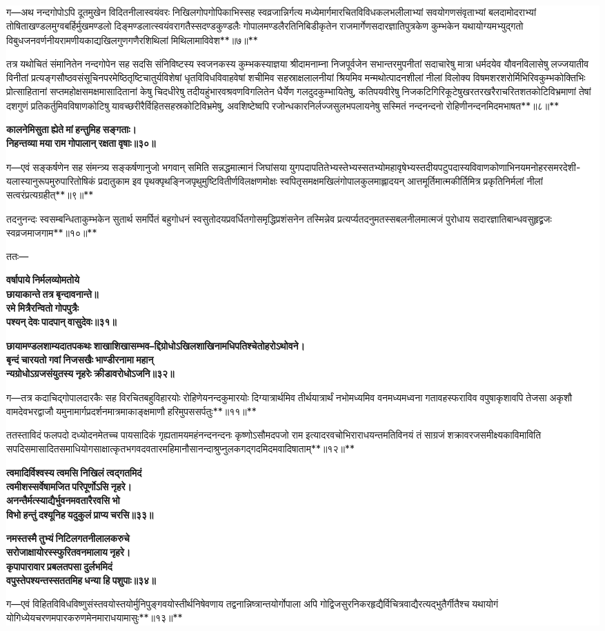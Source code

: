  ग—अथ नन्दगोपोऽपि दूतमुखेन विदितनीलास्वयंवरः निखिलगोपगोपिकाभिस्सह स्वव्रजान्निर्गत्य मध्येमार्गमारचितविविधकलभलीलाभ्यां सवयोगणसंवृताभ्यां बलदामोदराभ्यां तोषिताखण्डलमुग्वबर्हिर्मुखमण्डलो दिङ्मण्डलात्स्वयंवरागतैस्सदण्डकुण्डलैः गोपालमण्डलैरतिनिबिडीकृतेन राजमार्गेणसदारज्ञातिपुत्रकेण कुम्भकेन यथायोग्यमभ्युद्गतो विबुधजनवर्णनीयरामणीयकाद्यखिलगुणगणैरशिथिलां मिथिलामाविवेश**॥७॥**

 तत्र यथोचितं संमानितेन नन्दगोपेन सह सदसि संनिविष्टस्य स्वजनकस्य कुम्भकस्याज्ञया श्रीदामनाम्ना निजपूर्वजेन सभान्तरमुपनीतां सदाचारेषु मात्रा धर्मदयेव यौवनविलासेषु लज्जयातीव विनीतां प्रत्यङ्गसौष्ठवसंसूचिनपरमेष्ठितृष्टिचातुर्यविशेषां धृतविविधविवाहवेषां शचीमिव सहस्राक्षलालनीयां श्रियमिव मन्मथोत्पादनशीलां नीलां विलोक्य विषमशरशरोर्मिभिरिवकुम्भकोक्तिभिः प्रोत्साहितानां सप्तमहोक्षसमक्षमासादितानां केषु चिदधीरेषु तदीयहुंभारवश्रवणविगलितेन धैर्येण गलदुदकुम्भायितेषु, कतिपयवीरेषु निजकटिगिरिकूटेषुखरतरखरैराचरितशतकोटिविभ्रमाणां तेषां दशगुणं प्रतिकर्तुमिवविषाणकोटिषु यावच्छरीरैर्विहितसहस्रकोटिविभ्रमेषु, अवशिष्टेष्वपि रजोन्धकारनिर्लज्जसुलभपलायनेषु सस्मितं नन्दनन्दनो रोहिणीनन्दनमिदमभाषत**॥८॥**

**कालनेमिसुता ह्येते मां हन्तुमिह सङ्गताः।  
निहन्तव्या मया राम गोपालान् रक्षता वृषाः॥३०॥**

 ग—एवं सङ्कर्षणेन सह संमन्त्र्य सङ्कर्षणानुजो भगवान् समिति सन्नद्धमात्मानं जिघांसया युगपदापतितेभ्यस्तेभ्यस्सतभ्योमहावृषेभ्यस्तदीयपटुपदास्यविवाणकोणाभिनयमनोहरसमरदेशी-यलास्यानुरूपमुरुपारितोषिकं प्रदातुकाम इव पृथक्पृथङ्निजपृथुमुष्टिवितीर्णविलक्षणमोक्षः स्वपितृसमक्षमखिलंगोपालकुलमाह्लादयन् आत्तमूर्तिमात्मकीर्तिमित्र प्रकृतिनिर्मलां नीलां सत्वरंप्रत्यग्रहीत्**॥९॥**

 तदनुनन्दः स्वसम्बन्धिताकुम्भकेन सुतार्थ समर्पितं बहुगोधनं स्वसुतोदयप्रवर्धितगोसमृद्धिप्रशंसनेन तस्मिन्नेव प्रत्यर्प्यतदनुमतस्सबलनीलमात्मजं पुरोधाय सदारज्ञातिबान्धवसुहृद्व्रजः
स्वव्रजमाजगाम**॥१०॥**

  ततः—

**वर्षापाये निर्मलव्योमतोये  
छायाकान्ते तत्र बृन्दावनान्ते॥  
रमे मित्रैरन्वितो गोपपुत्रैः  
पश्यन् देवः पादपान् वासुदेवः॥३१॥**

**छायामण्डलशाम्यदातपकथः शाखाशिखासम्भव–द्दिग्रोधोऽखिलशाखिनामधिपतिश्चेतोहरोऽथोवने।  
बृन्दं चारयतो गवां निजसखैः भाण्डीरनामा महान्  
न्यग्रोधोऽग्रजसंयुतस्य नृहरेः क्रीडावरोधोऽजनि॥३२॥**

 ग—तत्र कदाचिद्गोपालदारकैः सह विरचितबहुविहारयोः रोहिणेयनन्दकुमारयोः दिग्यात्रार्थमिव तीर्थयात्रार्थं नभोमध्यमिव वनमध्यमध्वना गतावहस्फराविव वपुषाकृशावपि तेजसा अकृशौ वामदेवभरद्वाजौ यमुनामार्गप्रदर्शनमात्रमाकाङ्क्षमाणौ हरिमुपससर्पतुः**॥११॥**

 ततस्ताविदं फलपदो दध्योदनमेतच्च पायसादिकं गृह्यतामयमहंनन्दनन्दनः कृष्णोऽसौमदपजो राम इत्यादरवचोभिराराधयन्तमतिविनयं तं साग्रजं शक्रावरजसमीक्ष्यकाविमाविति सपदिसमासादितसमाधियोगसाक्षात्कृतभगवदवतारमहिमानौसानन्दाश्रुप्नुलकगद्गदमिदमवादिषाताम्**॥१२॥**

**त्वमादिर्विश्वस्य त्वमसि निखिलं त्वद्गतमिदं  
त्वमीशस्सर्वेषामजित परिपूर्णोऽसि नृहरे।  
अनन्तैर्मत्स्याद्यैर्भुवनमवतारैरवसि भो  
विभो हन्तुं दश्यूनिह यदुकुलं प्राप्य चरसि॥३३॥**

**नमस्तस्मै तुभ्यं निटिलगतनीलालकरुचे  
सरोजाक्षायोरस्स्फुरितवनमालाय नृहरे।  
कृपापारावार प्रबलतपसा दुर्लभमिदं  
वपुस्तेपश्यन्तस्सततमिह धन्या हि पशुपाः॥३४॥**

 ग—एवं विहितविविधविष्णुसंस्तवयोस्तयोर्मुनिपुङ्गवयोस्तीर्थनिषेवणाय तद्वनान्निष्त्रान्तयोर्गोपाला अपि गोद्विजसुरनिकरहृद्यैर्विचित्रवाद्यैरत्यद्भुतैर्गीतैश्च यथायोगं योगिध्येयचरणमपारकरुणमेनमाराधयामासुः**॥१३॥**
